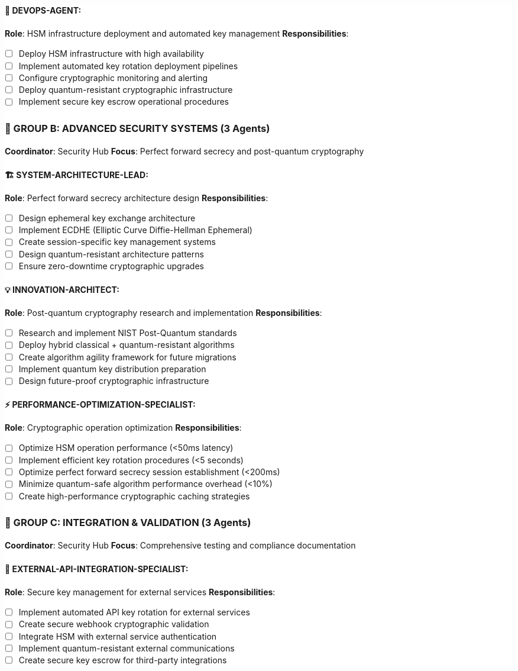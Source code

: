 #### 🚢 DEVOPS-AGENT:
**Role**: HSM infrastructure deployment and automated key management
**Responsibilities**:
- [ ] Deploy HSM infrastructure with high availability
- [ ] Implement automated key rotation deployment pipelines
- [ ] Configure cryptographic monitoring and alerting
- [ ] Deploy quantum-resistant cryptographic infrastructure
- [ ] Implement secure key escrow operational procedures

### 🎯 GROUP B: ADVANCED SECURITY SYSTEMS (3 Agents)
**Coordinator**: Security Hub
**Focus**: Perfect forward secrecy and post-quantum cryptography

#### 🏗️ SYSTEM-ARCHITECTURE-LEAD:
**Role**: Perfect forward secrecy architecture design
**Responsibilities**:
- [ ] Design ephemeral key exchange architecture
- [ ] Implement ECDHE (Elliptic Curve Diffie-Hellman Ephemeral)
- [ ] Create session-specific key management systems
- [ ] Design quantum-resistant architecture patterns
- [ ] Ensure zero-downtime cryptographic upgrades

#### 💡 INNOVATION-ARCHITECT:
**Role**: Post-quantum cryptography research and implementation
**Responsibilities**:
- [ ] Research and implement NIST Post-Quantum standards
- [ ] Deploy hybrid classical + quantum-resistant algorithms
- [ ] Create algorithm agility framework for future migrations
- [ ] Implement quantum key distribution preparation
- [ ] Design future-proof cryptographic infrastructure

#### ⚡ PERFORMANCE-OPTIMIZATION-SPECIALIST:
**Role**: Cryptographic operation optimization
**Responsibilities**:
- [ ] Optimize HSM operation performance (<50ms latency)
- [ ] Implement efficient key rotation procedures (<5 seconds)
- [ ] Optimize perfect forward secrecy session establishment (<200ms)
- [ ] Minimize quantum-safe algorithm performance overhead (<10%)
- [ ] Create high-performance cryptographic caching strategies

### 🔗 GROUP C: INTEGRATION & VALIDATION (3 Agents)
**Coordinator**: Security Hub
**Focus**: Comprehensive testing and compliance documentation

#### 🔗 EXTERNAL-API-INTEGRATION-SPECIALIST:
**Role**: Secure key management for external services
**Responsibilities**:
- [ ] Implement automated API key rotation for external services
- [ ] Create secure webhook cryptographic validation
- [ ] Integrate HSM with external service authentication
- [ ] Implement quantum-resistant external communications
- [ ] Create secure key escrow for third-party integrations
